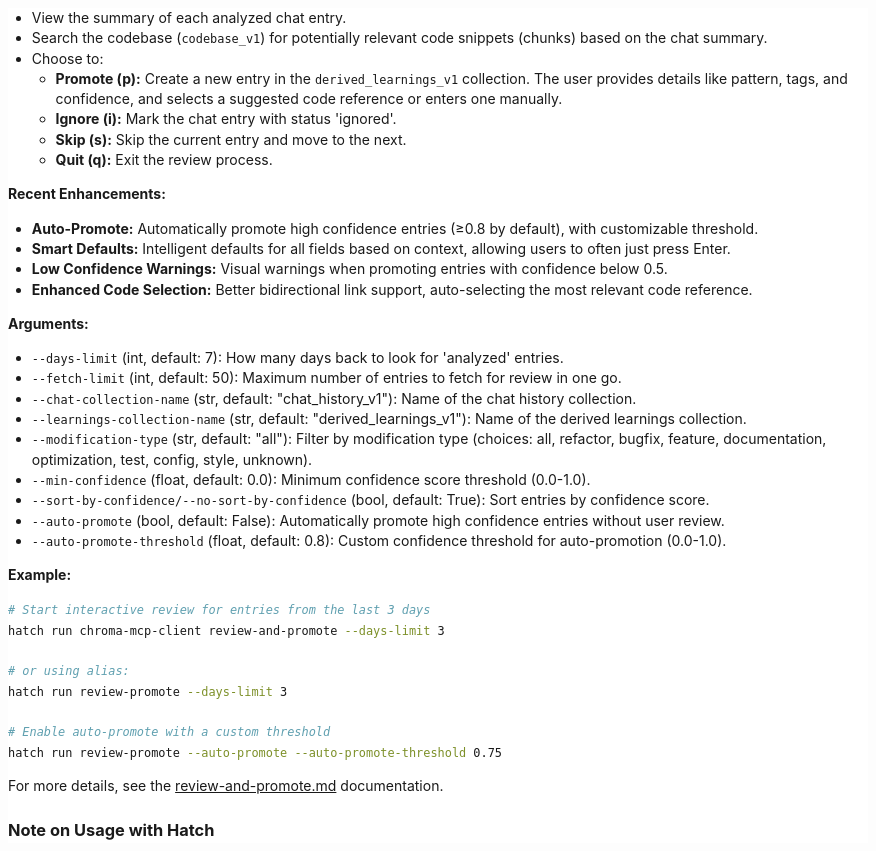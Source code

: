 - View the summary of each analyzed chat entry.
- Search the codebase (`codebase_v1`) for potentially relevant code snippets (chunks) based on the chat summary.
- Choose to:
  - **Promote (p):** Create a new entry in the `derived_learnings_v1` collection. The user provides details like pattern, tags, and confidence, and selects a suggested code reference or enters one manually.
  - **Ignore (i):** Mark the chat entry with status 'ignored'.
  - **Skip (s):** Skip the current entry and move to the next.
  - **Quit (q):** Exit the review process.

**Recent Enhancements:**

- **Auto-Promote:** Automatically promote high confidence entries (≥0.8 by default), with customizable threshold.
- **Smart Defaults:** Intelligent defaults for all fields based on context, allowing users to often just press Enter.
- **Low Confidence Warnings:** Visual warnings when promoting entries with confidence below 0.5.
- **Enhanced Code Selection:** Better bidirectional link support, auto-selecting the most relevant code reference.

**Arguments:**

- `--days-limit` (int, default: 7): How many days back to look for 'analyzed' entries.
- `--fetch-limit` (int, default: 50): Maximum number of entries to fetch for review in one go.
- `--chat-collection-name` (str, default: "chat_history_v1"): Name of the chat history collection.
- `--learnings-collection-name` (str, default: "derived_learnings_v1"): Name of the derived learnings collection.
- `--modification-type` (str, default: "all"): Filter by modification type (choices: all, refactor, bugfix, feature, documentation, optimization, test, config, style, unknown).
- `--min-confidence` (float, default: 0.0): Minimum confidence score threshold (0.0-1.0).
- `--sort-by-confidence/--no-sort-by-confidence` (bool, default: True): Sort entries by confidence score.
- `--auto-promote` (bool, default: False): Automatically promote high confidence entries without user review.
- `--auto-promote-threshold` (float, default: 0.8): Custom confidence threshold for auto-promotion (0.0-1.0).

**Example:**

```bash
# Start interactive review for entries from the last 3 days
hatch run chroma-mcp-client review-and-promote --days-limit 3

# or using alias:
hatch run review-promote --days-limit 3

# Enable auto-promote with a custom threshold
hatch run review-promote --auto-promote --auto-promote-threshold 0.75
```

For more details, see the [review-and-promote.md](review-and-promote.md) documentation.

### Note on Usage with Hatch

